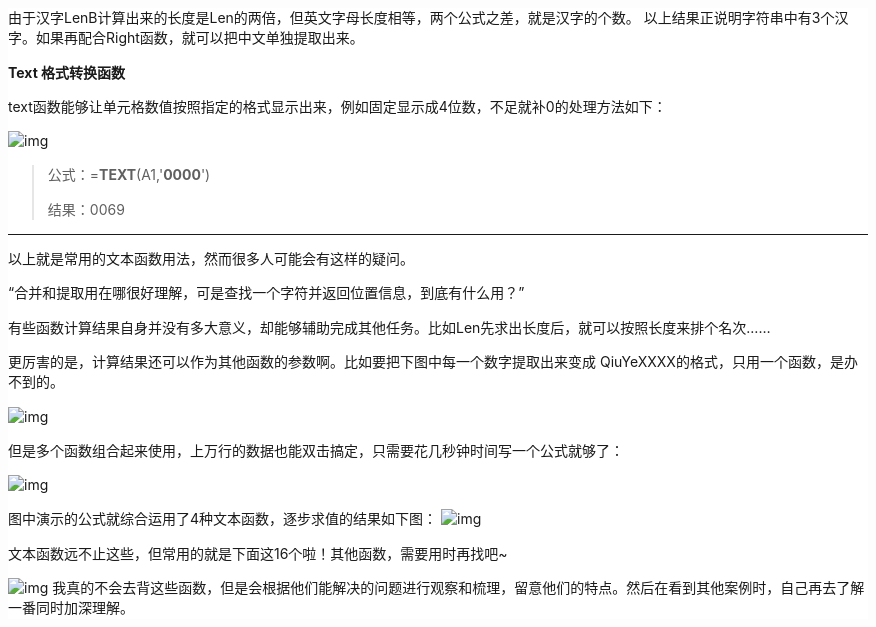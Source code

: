 

由于汉字LenB计算出来的长度是Len的两倍，但英文字母长度相等，两个公式之差，就是汉字的个数。
以上结果正说明字符串中有3个汉字。如果再配合Right函数，就可以把中文单独提取出来。





**Text 格式转换函数**

text函数能够让单元格数值按照指定的格式显示出来，例如固定显示成4位数，不足就补0的处理方法如下：

![img](.\excel.assets\79943622_30)





> 公式：=**TEXT**(A1,'**0000**')
>
> 结果：0069









------







以上就是常用的文本函数用法，然而很多人可能会有这样的疑问。

“合并和提取用在哪很好理解，可是查找一个字符并返回位置信息，到底有什么用？”



有些函数计算结果自身并没有多大意义，却能够辅助完成其他任务。比如Len先求出长度后，就可以按照长度来排个名次……



更厉害的是，计算结果还可以作为其他函数的参数啊。比如要把下图中每一个数字提取出来变成 QiuYeXXXX的格式，只用一个函数，是办不到的。

![img](.\excel.assets\79943622_31)



但是多个函数组合起来使用，上万行的数据也能双击搞定，只需要花几秒钟时间写一个公式就够了：

![img](.\excel.assets\79943622_32)



图中演示的公式就综合运用了4种文本函数，逐步求值的结果如下图：
![img](.\excel.assets\79943622_33)


文本函数远不止这些，但常用的就是下面这16个啦！其他函数，需要用时再找吧~

![img](.\excel.assets\79943622_34)
我真的不会去背这些函数，但是会根据他们能解决的问题进行观察和梳理，留意他们的特点。然后在看到其他案例时，自己再去了解一番同时加深理解。
